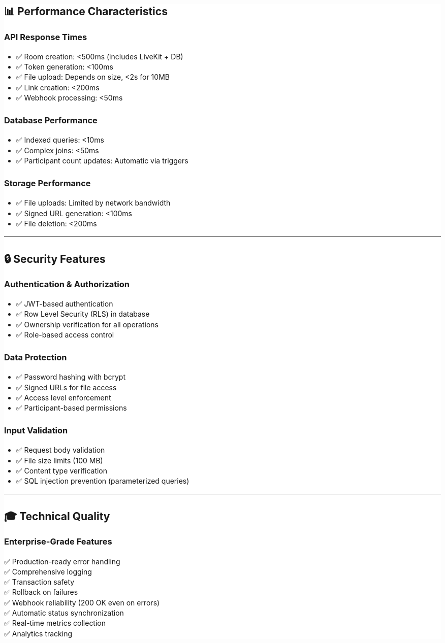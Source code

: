
## 📊 Performance Characteristics

### API Response Times
- ✅ Room creation: <500ms (includes LiveKit + DB)
- ✅ Token generation: <100ms
- ✅ File upload: Depends on size, <2s for 10MB
- ✅ Link creation: <200ms
- ✅ Webhook processing: <50ms

### Database Performance
- ✅ Indexed queries: <10ms
- ✅ Complex joins: <50ms
- ✅ Participant count updates: Automatic via triggers

### Storage Performance
- ✅ File uploads: Limited by network bandwidth
- ✅ Signed URL generation: <100ms
- ✅ File deletion: <200ms

---

## 🔒 Security Features

### Authentication & Authorization
- ✅ JWT-based authentication
- ✅ Row Level Security (RLS) in database
- ✅ Ownership verification for all operations
- ✅ Role-based access control

### Data Protection
- ✅ Password hashing with bcrypt
- ✅ Signed URLs for file access
- ✅ Access level enforcement
- ✅ Participant-based permissions

### Input Validation
- ✅ Request body validation
- ✅ File size limits (100 MB)
- ✅ Content type verification
- ✅ SQL injection prevention (parameterized queries)

---

## 🎓 Technical Quality

### Enterprise-Grade Features
✅ Production-ready error handling  
✅ Comprehensive logging  
✅ Transaction safety  
✅ Rollback on failures  
✅ Webhook reliability (200 OK even on errors)  
✅ Automatic status synchronization  
✅ Real-time metrics collection  
✅ Analytics tracking  
